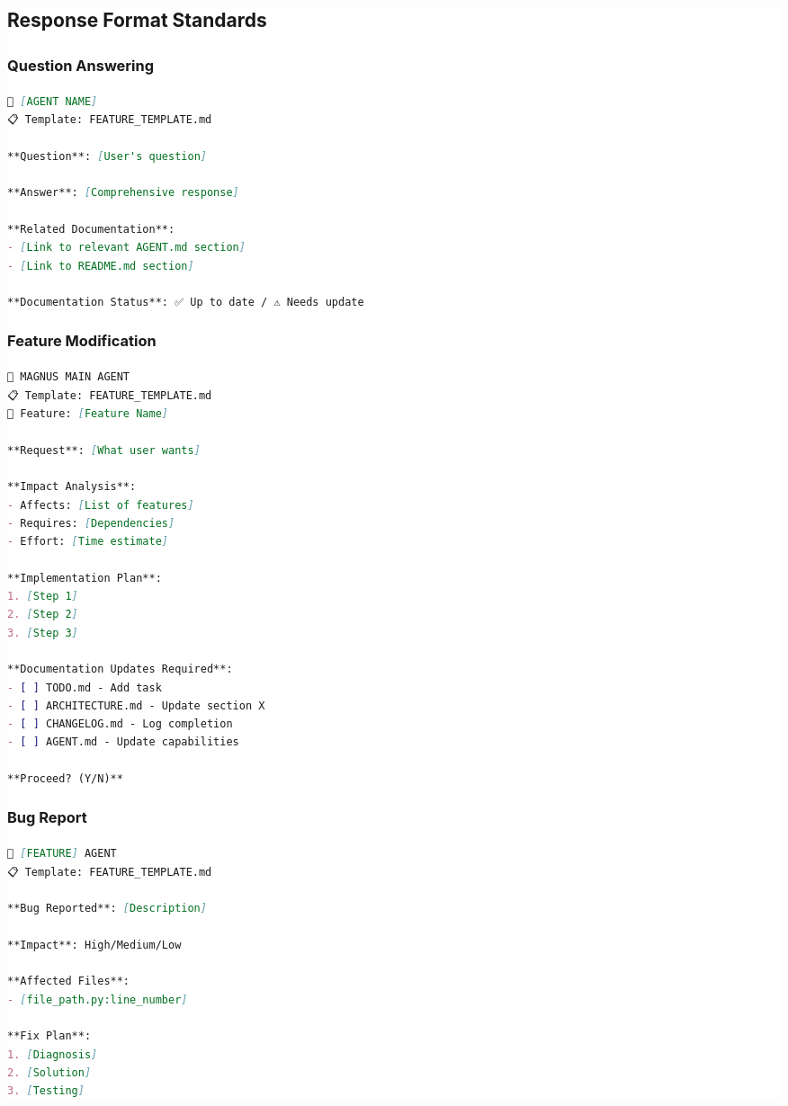 ## Response Format Standards

### Question Answering

```markdown
🤖 [AGENT NAME]
📋 Template: FEATURE_TEMPLATE.md

**Question**: [User's question]

**Answer**: [Comprehensive response]

**Related Documentation**:
- [Link to relevant AGENT.md section]
- [Link to README.md section]

**Documentation Status**: ✅ Up to date / ⚠️ Needs update
```

### Feature Modification

```markdown
🤖 MAGNUS MAIN AGENT
📋 Template: FEATURE_TEMPLATE.md
📍 Feature: [Feature Name]

**Request**: [What user wants]

**Impact Analysis**:
- Affects: [List of features]
- Requires: [Dependencies]
- Effort: [Time estimate]

**Implementation Plan**:
1. [Step 1]
2. [Step 2]
3. [Step 3]

**Documentation Updates Required**:
- [ ] TODO.md - Add task
- [ ] ARCHITECTURE.md - Update section X
- [ ] CHANGELOG.md - Log completion
- [ ] AGENT.md - Update capabilities

**Proceed? (Y/N)**
```

### Bug Report

```markdown
🤖 [FEATURE] AGENT
📋 Template: FEATURE_TEMPLATE.md

**Bug Reported**: [Description]

**Impact**: High/Medium/Low

**Affected Files**:
- [file_path.py:line_number]

**Fix Plan**:
1. [Diagnosis]
2. [Solution]
3. [Testing]
```